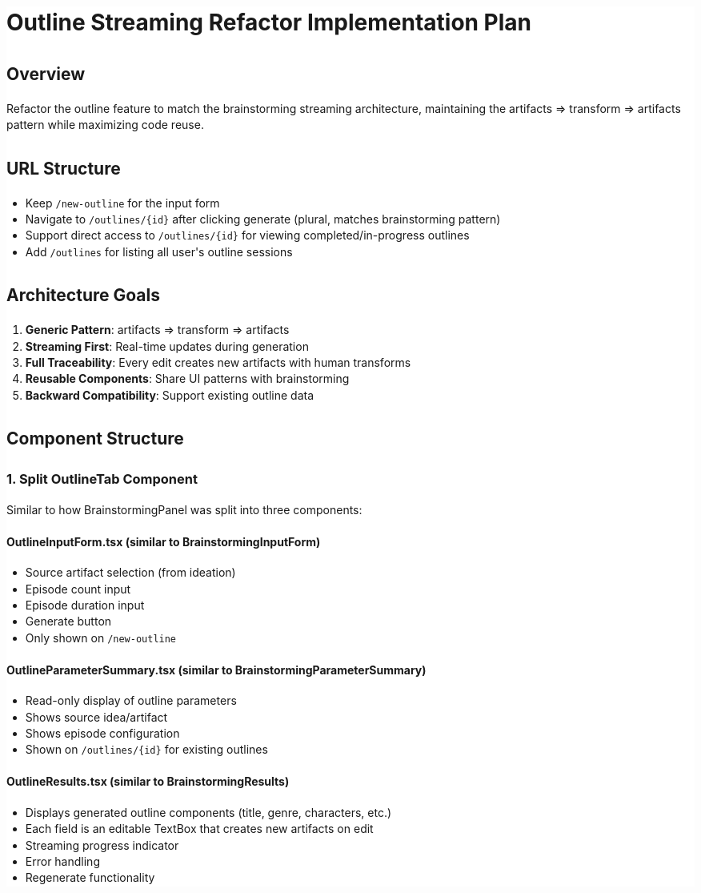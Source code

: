 # Outline Streaming Refactor Implementation Plan

## Overview
Refactor the outline feature to match the brainstorming streaming architecture, maintaining the artifacts => transform => artifacts pattern while maximizing code reuse.

## URL Structure
- Keep `/new-outline` for the input form
- Navigate to `/outlines/{id}` after clicking generate (plural, matches brainstorming pattern)
- Support direct access to `/outlines/{id}` for viewing completed/in-progress outlines
- Add `/outlines` for listing all user's outline sessions

## Architecture Goals
1. **Generic Pattern**: artifacts => transform => artifacts
2. **Streaming First**: Real-time updates during generation
3. **Full Traceability**: Every edit creates new artifacts with human transforms
4. **Reusable Components**: Share UI patterns with brainstorming
5. **Backward Compatibility**: Support existing outline data

## Component Structure

### 1. Split OutlineTab Component
Similar to how BrainstormingPanel was split into three components:

#### **OutlineInputForm.tsx** (similar to BrainstormingInputForm)
- Source artifact selection (from ideation)
- Episode count input
- Episode duration input
- Generate button
- Only shown on `/new-outline`

#### **OutlineParameterSummary.tsx** (similar to BrainstormingParameterSummary)
- Read-only display of outline parameters
- Shows source idea/artifact
- Shows episode configuration
- Shown on `/outlines/{id}` for existing outlines

#### **OutlineResults.tsx** (similar to BrainstormingResults)
- Displays generated outline components (title, genre, characters, etc.)
- Each field is an editable TextBox that creates new artifacts on edit
- Streaming progress indicator
- Error handling
- Regenerate functionality

